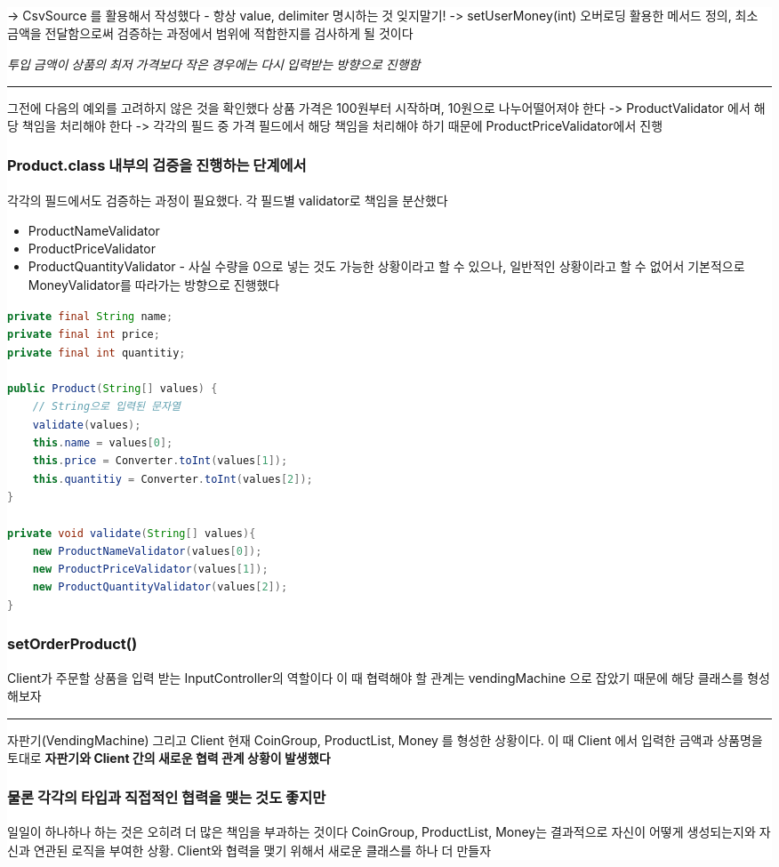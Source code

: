 ```java
```
-> CsvSource 를 활용해서 작성했다 - 항상 value, delimiter 명시하는 것 잊지말기! 
-> setUserMoney(int) 오버로딩 활용한 메서드 정의, 최소 금액을 전달함으로써 검증하는 과정에서 범위에 적합한지를 검사하게 될 것이다 

*투입 금액이 상품의 최저 가격보다 작은 경우에는 다시 입력받는 방향으로 진행함*

---
그전에 다음의 예외를 고려하지 않은 것을 확인했다
상품 가격은 100원부터 시작하며, 10원으로 나누어떨어져야 한다
-> ProductValidator 에서 해당 책임을 처리해야 한다 
-> 각각의 필드 중 가격 필드에서 해당 책임을 처리해야 하기 때문에 ProductPriceValidator에서 진행 

### Product.class 내부의 검증을 진행하는 단계에서
각각의 필드에서도 검증하는 과정이 필요했다. 각 필드별 validator로 책임을 분산했다 
- ProductNameValidator
- ProductPriceValidator
- ProductQuantityValidator - 사실 수량을 0으로 넣는 것도 가능한 상황이라고 할 수 있으나, 일반적인 상황이라고 할 수 없어서 기본적으로 MoneyValidator를 따라가는 방향으로 진행했다 

```java
private final String name;
private final int price;
private final int quantitiy;

public Product(String[] values) {
    // String으로 입력된 문자열
    validate(values);
    this.name = values[0];
    this.price = Converter.toInt(values[1]);
    this.quantitiy = Converter.toInt(values[2]);
}

private void validate(String[] values){
    new ProductNameValidator(values[0]);
    new ProductPriceValidator(values[1]);
    new ProductQuantityValidator(values[2]);
}
```

### setOrderProduct()
Client가 주문할 상품을 입력 받는 InputController의 역할이다 
이 때 협력해야 할 관계는 vendingMachine 으로 잡았기 때문에 해당 클래스를 형성해보자 

---
자판기(VendingMachine) 그리고 Client
현재 CoinGroup, ProductList, Money 를 형성한 상황이다. 이 때 Client 에서 입력한 금액과 상품명을 토대로 **자판기와 Client 간의 새로운 협력 관계 상황이 발생했다** 

### 물론 각각의 타입과 직접적인 협력을 맺는 것도 좋지만 
일일이 하나하나 하는 것은 오히려 더 많은 책임을 부과하는 것이다 
CoinGroup, ProductList, Money는 결과적으로 자신이 어떻게 생성되는지와 자신과 연관된 로직을 부여한 상황. Client와 협력을 맺기 위해서 새로운 클래스를 하나 더 만들자
